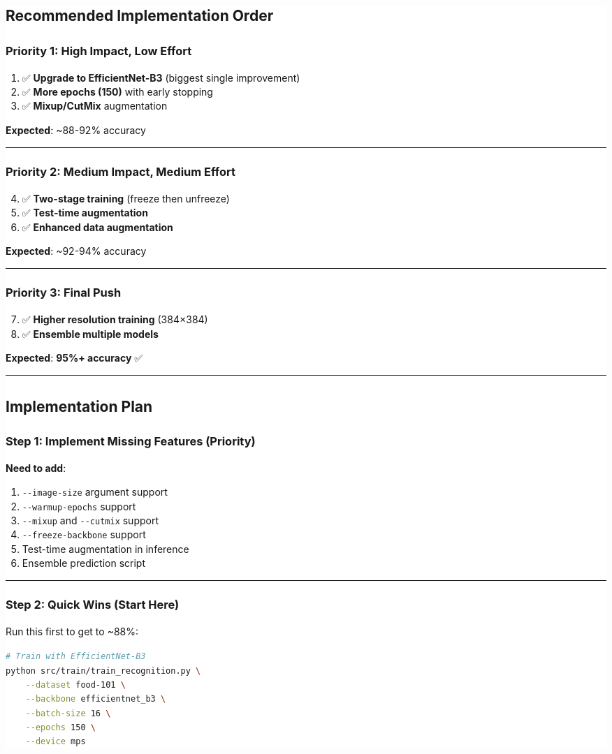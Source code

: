 
## Recommended Implementation Order

### Priority 1: High Impact, Low Effort
1. ✅ **Upgrade to EfficientNet-B3** (biggest single improvement)
2. ✅ **More epochs (150)** with early stopping
3. ✅ **Mixup/CutMix** augmentation

**Expected**: ~88-92% accuracy

---

### Priority 2: Medium Impact, Medium Effort
4. ✅ **Two-stage training** (freeze then unfreeze)
5. ✅ **Test-time augmentation**
6. ✅ **Enhanced data augmentation**

**Expected**: ~92-94% accuracy

---

### Priority 3: Final Push
7. ✅ **Higher resolution training** (384×384)
8. ✅ **Ensemble multiple models**

**Expected**: **95%+ accuracy** ✅

---

## Implementation Plan

### Step 1: Implement Missing Features (Priority)

**Need to add**:
1. `--image-size` argument support
2. `--warmup-epochs` support
3. `--mixup` and `--cutmix` support
4. `--freeze-backbone` support
5. Test-time augmentation in inference
6. Ensemble prediction script

---

### Step 2: Quick Wins (Start Here)

Run this first to get to ~88%:

```bash
# Train with EfficientNet-B3
python src/train/train_recognition.py \
    --dataset food-101 \
    --backbone efficientnet_b3 \
    --batch-size 16 \
    --epochs 150 \
    --device mps
```
